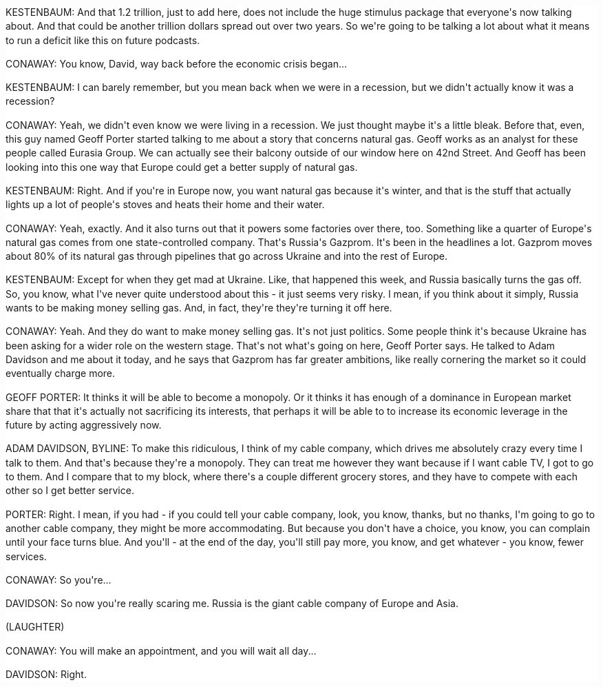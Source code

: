 KESTENBAUM: And that 1.2 trillion, just to add here, does not include the huge stimulus package that everyone's now talking about. And that could be another trillion dollars spread out over two years. So we're going to be talking a lot about what it means to run a deficit like this on future podcasts.

CONAWAY: You know, David, way back before the economic crisis began...

KESTENBAUM: I can barely remember, but you mean back when we were in a recession, but we didn't actually know it was a recession?

CONAWAY: Yeah, we didn't even know we were living in a recession. We just thought maybe it's a little bleak. Before that, even, this guy named Geoff Porter started talking to me about a story that concerns natural gas. Geoff works as an analyst for these people called Eurasia Group. We can actually see their balcony outside of our window here on 42nd Street. And Geoff has been looking into this one way that Europe could get a better supply of natural gas.

KESTENBAUM: Right. And if you're in Europe now, you want natural gas because it's winter, and that is the stuff that actually lights up a lot of people's stoves and heats their home and their water.

CONAWAY: Yeah, exactly. And it also turns out that it powers some factories over there, too. Something like a quarter of Europe's natural gas comes from one state-controlled company. That's Russia's Gazprom. It's been in the headlines a lot. Gazprom moves about 80% of its natural gas through pipelines that go across Ukraine and into the rest of Europe.

KESTENBAUM: Except for when they get mad at Ukraine. Like, that happened this week, and Russia basically turns the gas off. So, you know, what I've never quite understood about this - it just seems very risky. I mean, if you think about it simply, Russia wants to be making money selling gas. And, in fact, they're they're turning it off here.

CONAWAY: Yeah. And they do want to make money selling gas. It's not just politics. Some people think it's because Ukraine has been asking for a wider role on the western stage. That's not what's going on here, Geoff Porter says. He talked to Adam Davidson and me about it today, and he says that Gazprom has far greater ambitions, like really cornering the market so it could eventually charge more.

GEOFF PORTER: It thinks it will be able to become a monopoly. Or it thinks it has enough of a dominance in European market share that that it's actually not sacrificing its interests, that perhaps it will be able to to increase its economic leverage in the future by acting aggressively now.

ADAM DAVIDSON, BYLINE: To make this ridiculous, I think of my cable company, which drives me absolutely crazy every time I talk to them. And that's because they're a monopoly. They can treat me however they want because if I want cable TV, I got to go to them. And I compare that to my block, where there's a couple different grocery stores, and they have to compete with each other so I get better service.

PORTER: Right. I mean, if you had - if you could tell your cable company, look, you know, thanks, but no thanks, I'm going to go to another cable company, they might be more accommodating. But because you don't have a choice, you know, you can complain until your face turns blue. And you'll - at the end of the day, you'll still pay more, you know, and get whatever - you know, fewer services.

CONAWAY: So you're...

DAVIDSON: So now you're really scaring me. Russia is the giant cable company of Europe and Asia.

(LAUGHTER)

CONAWAY: You will make an appointment, and you will wait all day...

DAVIDSON: Right.
